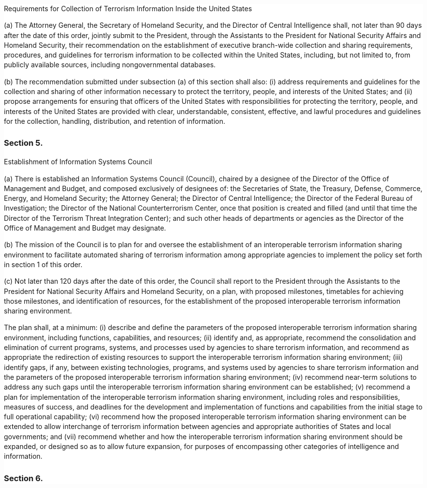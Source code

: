Requirements for Collection of Terrorism Information Inside the United States

(a) The Attorney General, the Secretary of Homeland Security, and the Director of Central Intelligence shall, not later than 90 days after the date of this order, jointly submit to the President, through the Assistants to the President for National Security Affairs and Homeland Security, their recommendation on the establishment of executive branch-wide collection and sharing requirements, procedures, and guidelines for terrorism information to be collected within the United States, including, but not limited to, from publicly available sources, including nongovernmental databases.

(b) The recommendation submitted under subsection (a) of this section shall also:
    (i) address requirements and guidelines for the collection and sharing of other information necessary to protect the territory, people, and interests of the United States; and
    (ii) propose arrangements for ensuring that officers of the United States with responsibilities for protecting the territory, people, and interests of the United States are provided with clear, understandable, consistent, effective, and lawful procedures and guidelines for the collection, handling, distribution, and retention of information.
### Section 5.

Establishment of Information Systems Council

(a) There is established an Information Systems Council (Council), chaired by a designee of the Director of the Office of Management and Budget, and composed exclusively of designees of: the Secretaries of State, the Treasury, Defense, Commerce, Energy, and Homeland Security; the Attorney General; the Director of Central Intelligence; the Director of the Federal Bureau of Investigation; the Director of the National Counterterrorism Center, once that position is created and filled (and until that time the Director of the Terrorism Threat Integration Center); and such other heads of departments or agencies as the Director of the Office of Management and Budget may designate.

(b) The mission of the Council is to plan for and oversee the establishment of an interoperable terrorism information sharing environment to facilitate automated sharing of terrorism information among appropriate agencies to implement the policy set forth in section 1 of this order.

(c) Not later than 120 days after the date of this order, the Council shall report to the President through the Assistants to the President for National Security Affairs and Homeland Security, on a plan, with proposed milestones, timetables for achieving those milestones, and identification of resources, for the establishment of the proposed interoperable terrorism information sharing environment.

The plan shall, at a minimum:
    (i) describe and define the parameters of the proposed interoperable terrorism information sharing environment, including functions, capabilities, and resources;
    (ii) identify and, as appropriate, recommend the consolidation and elimination of current programs, systems, and processes used by agencies to share terrorism information, and recommend as appropriate the redirection of existing resources to support the interoperable terrorism information sharing environment;
    (iii) identify gaps, if any, between existing technologies, programs, and systems used by agencies to share terrorism information and the parameters of the proposed interoperable terrorism information sharing environment;
    (iv) recommend near-term solutions to address any such gaps until the interoperable terrorism information sharing environment can be established;
    (v) recommend a plan for implementation of the interoperable terrorism information sharing environment, including roles and responsibilities, measures of success, and deadlines for the development and implementation of functions and capabilities from the initial stage to full operational capability;
    (vi) recommend how the proposed interoperable terrorism information sharing environment can be extended to allow interchange of terrorism information between agencies and appropriate authorities of States and local governments; and
    (vii) recommend whether and how the interoperable terrorism information sharing environment should be expanded, or designed so as to allow future expansion, for purposes of encompassing other categories of intelligence and information.
### Section 6.
